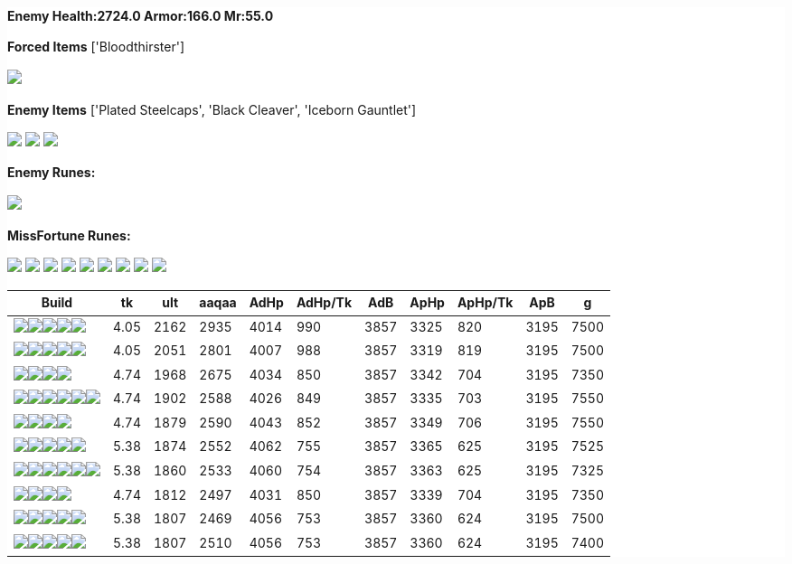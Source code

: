 **Enemy Health:2724.0 Armor:166.0 Mr:55.0**


**Forced Items** ['Bloodthirster']





![](/item/3072.png)



**Enemy Items** ['Plated Steelcaps', 'Black Cleaver', 'Iceborn Gauntlet']





![](/item/3047.png)
![](/item/3071.png)
![](/item/6662.png)



**Enemy Runes:**





![](/StatMods/StatModsHealthScalingIcon.png)



**MissFortune Runes:**


![](/Styles/Precision/Conqueror/Conqueror.png)
![](/Styles/Precision/AbsorbLife/AbsorbLife.png)
![](/Styles/Precision/LegendBloodline/LegendBloodline.png)
![](/Styles/Precision/CutDown/CutDown.png)
![](/Styles/Sorcery/AbsoluteFocus/AbsoluteFocus.png)
![](/Styles/Sorcery/GatheringStorm/GatheringStorm.png)
![](/StatMods/StatModsAdaptiveForceIcon.png)
![](/StatMods/StatModsAdaptiveForceIcon.png)
![](/StatMods/StatModsHealthScalingIcon.png)





 Build |tk|ult|aaqaa|AdHp|AdHp/Tk|AdB|ApHp|ApHp/Tk|ApB|g
-|-|-|-|-|-|-|-|-|-|-
![](/item/3036.png)![](/item/3072.png)![](/item/1001.png)![](/item/1055.png)![](/item/1036.png)|4.05|2162|2935|4014|990|3857|3325|820|3195|7500
![](/item/3072.png)![](/item/3033.png)![](/item/1001.png)![](/item/1055.png)![](/item/1036.png)|4.05|2051|2801|4007|988|3857|3319|819|3195|7500
![](/item/3072.png)![](/item/6694.png)![](/item/1001.png)![](/item/1055.png)|4.74|1968|2675|4034|850|3857|3342|704|3195|7350
![](/item/3142.png)![](/item/3072.png)![](/item/1001.png)![](/item/1055.png)![](/item/1036.png)![](/item/1036.png)|4.74|1902|2588|4026|849|3857|3335|703|3195|7550
![](/item/3031.png)![](/item/3072.png)![](/item/1001.png)![](/item/1055.png)|4.74|1879|2590|4043|852|3857|3349|706|3195|7550
![](/item/6695.png)![](/item/3072.png)![](/item/1001.png)![](/item/1055.png)![](/item/1037.png)|5.38|1874|2552|4062|755|3857|3365|625|3195|7525
![](/item/3134.png)![](/item/3072.png)![](/item/1001.png)![](/item/1055.png)![](/item/1038.png)![](/item/1037.png)|5.38|1860|2533|4060|754|3857|3363|625|3195|7325
![](/item/3072.png)![](/item/6676.png)![](/item/1001.png)![](/item/1055.png)|4.74|1812|2497|4031|850|3857|3339|704|3195|7350
![](/item/3072.png)![](/item/6696.png)![](/item/1001.png)![](/item/1055.png)![](/item/1036.png)|5.38|1807|2469|4056|753|3857|3360|624|3195|7500
![](/item/3072.png)![](/item/6699.png)![](/item/1001.png)![](/item/1055.png)![](/item/1036.png)|5.38|1807|2510|4056|753|3857|3360|624|3195|7400